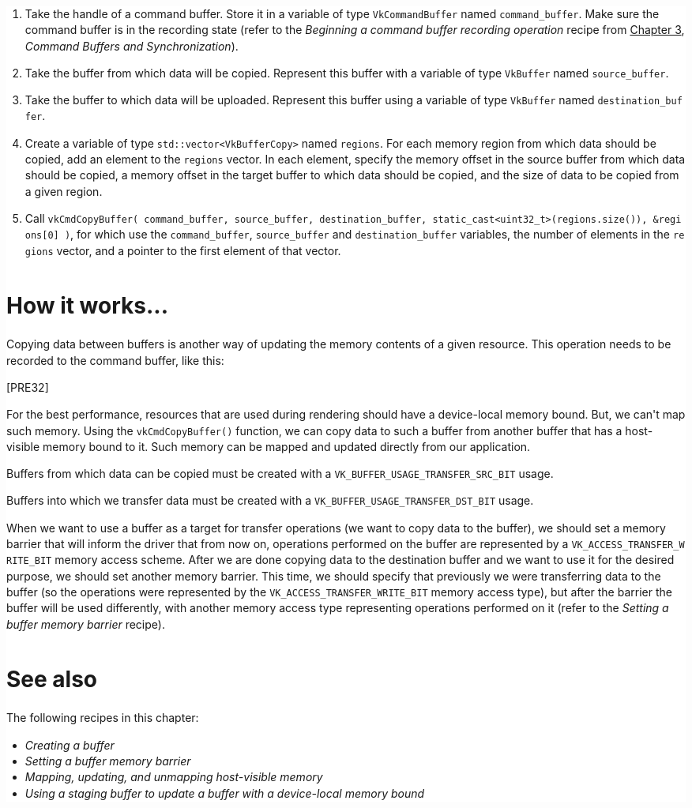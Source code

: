 1.  Take the handle of a command buffer. Store it in a variable of type `VkCommandBuffer` named `command_buffer`. Make sure the command buffer is in the recording state (refer to the *Beginning a command buffer recording operation* recipe from [Chapter 3](fc38e0ae-51aa-4f6f-8fb3-551861273018.xhtml), *Command Buffers and Synchronization*).

2.  Take the buffer from which data will be copied. Represent this buffer with a variable of type `VkBuffer` named `source_buffer`.
3.  Take the buffer to which data will be uploaded. Represent this buffer using a variable of type `VkBuffer` named `destination_buffer`.
4.  Create a variable of type `std::vector<VkBufferCopy>` named `regions`. For each memory region from which data should be copied, add an element to the `regions` vector. In each element, specify the memory offset in the source buffer from which data should be copied, a memory offset in the target buffer to which data should be copied, and the size of data to be copied from a given region.
5.  Call `vkCmdCopyBuffer( command_buffer, source_buffer, destination_buffer, static_cast<uint32_t>(regions.size()), &regions[0] )`, for which use the `command_buffer`, `source_buffer` and `destination_buffer` variables, the number of elements in the `regions` vector, and a pointer to the first element of that vector.

# How it works...

Copying data between buffers is another way of updating the memory contents of a given resource. This operation needs to be recorded to the command buffer, like this:

[PRE32]

For the best performance, resources that are used during rendering should have a device-local memory bound. But, we can't map such memory. Using the `vkCmdCopyBuffer()` function, we can copy data to such a buffer from another buffer that has a host-visible memory bound to it. Such memory can be mapped and updated directly from our application.

Buffers from which data can be copied must be created with a `VK_BUFFER_USAGE_TRANSFER_SRC_BIT` usage.

Buffers into which we transfer data must be created with a `VK_BUFFER_USAGE_TRANSFER_DST_BIT` usage.

When we want to use a buffer as a target for transfer operations (we want to copy data to the buffer), we should set a memory barrier that will inform the driver that from now on, operations performed on the buffer are represented by a `VK_ACCESS_TRANSFER_WRITE_BIT` memory access scheme. After we are done copying data to the destination buffer and we want to use it for the desired purpose, we should set another memory barrier. This time, we should specify that previously we were transferring data to the buffer (so the operations were represented by the `VK_ACCESS_TRANSFER_WRITE_BIT` memory access type), but after the barrier the buffer will be used differently, with another memory access type representing operations performed on it (refer to the *Setting a buffer memory barrier* recipe).

# See also

The following recipes in this chapter:

*   *Creating a buffer*
*   *Setting a buffer memory barrier*
*   *Mapping, updating, and unmapping host-visible memory*
*   *Using a staging buffer to update a buffer with a device-local memory bound*
